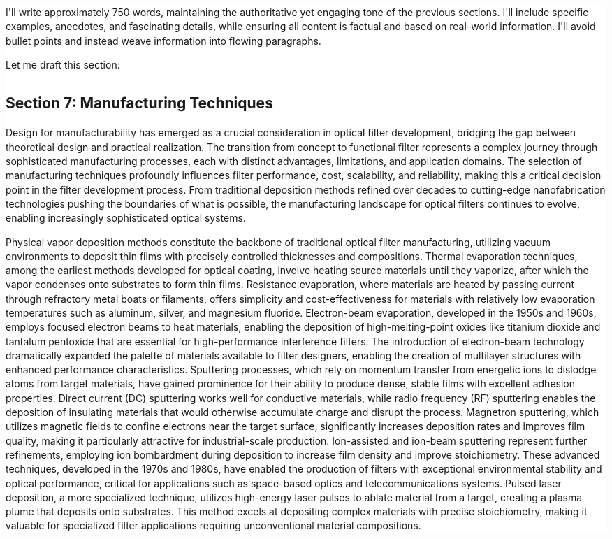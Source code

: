 I'll write approximately 750 words, maintaining the authoritative yet engaging tone of the previous sections. I'll include specific examples, anecdotes, and fascinating details, while ensuring all content is factual and based on real-world information. I'll avoid bullet points and instead weave information into flowing paragraphs.

Let me draft this section:

## Section 7: Manufacturing Techniques

Design for manufacturability has emerged as a crucial consideration in optical filter development, bridging the gap between theoretical design and practical realization. The transition from concept to functional filter represents a complex journey through sophisticated manufacturing processes, each with distinct advantages, limitations, and application domains. The selection of manufacturing techniques profoundly influences filter performance, cost, scalability, and reliability, making this a critical decision point in the filter development process. From traditional deposition methods refined over decades to cutting-edge nanofabrication technologies pushing the boundaries of what is possible, the manufacturing landscape for optical filters continues to evolve, enabling increasingly sophisticated optical systems.

Physical vapor deposition methods constitute the backbone of traditional optical filter manufacturing, utilizing vacuum environments to deposit thin films with precisely controlled thicknesses and compositions. Thermal evaporation techniques, among the earliest methods developed for optical coating, involve heating source materials until they vaporize, after which the vapor condenses onto substrates to form thin films. Resistance evaporation, where materials are heated by passing current through refractory metal boats or filaments, offers simplicity and cost-effectiveness for materials with relatively low evaporation temperatures such as aluminum, silver, and magnesium fluoride. Electron-beam evaporation, developed in the 1950s and 1960s, employs focused electron beams to heat materials, enabling the deposition of high-melting-point oxides like titanium dioxide and tantalum pentoxide that are essential for high-performance interference filters. The introduction of electron-beam technology dramatically expanded the palette of materials available to filter designers, enabling the creation of multilayer structures with enhanced performance characteristics. Sputtering processes, which rely on momentum transfer from energetic ions to dislodge atoms from target materials, have gained prominence for their ability to produce dense, stable films with excellent adhesion properties. Direct current (DC) sputtering works well for conductive materials, while radio frequency (RF) sputtering enables the deposition of insulating materials that would otherwise accumulate charge and disrupt the process. Magnetron sputtering, which utilizes magnetic fields to confine electrons near the target surface, significantly increases deposition rates and improves film quality, making it particularly attractive for industrial-scale production. Ion-assisted and ion-beam sputtering represent further refinements, employing ion bombardment during deposition to increase film density and improve stoichiometry. These advanced techniques, developed in the 1970s and 1980s, have enabled the production of filters with exceptional environmental stability and optical performance, critical for applications such as space-based optics and telecommunications systems. Pulsed laser deposition, a more specialized technique, utilizes high-energy laser pulses to ablate material from a target, creating a plasma plume that deposits onto substrates. This method excels at depositing complex materials with precise stoichiometry, making it valuable for specialized filter applications requiring unconventional material compositions.
